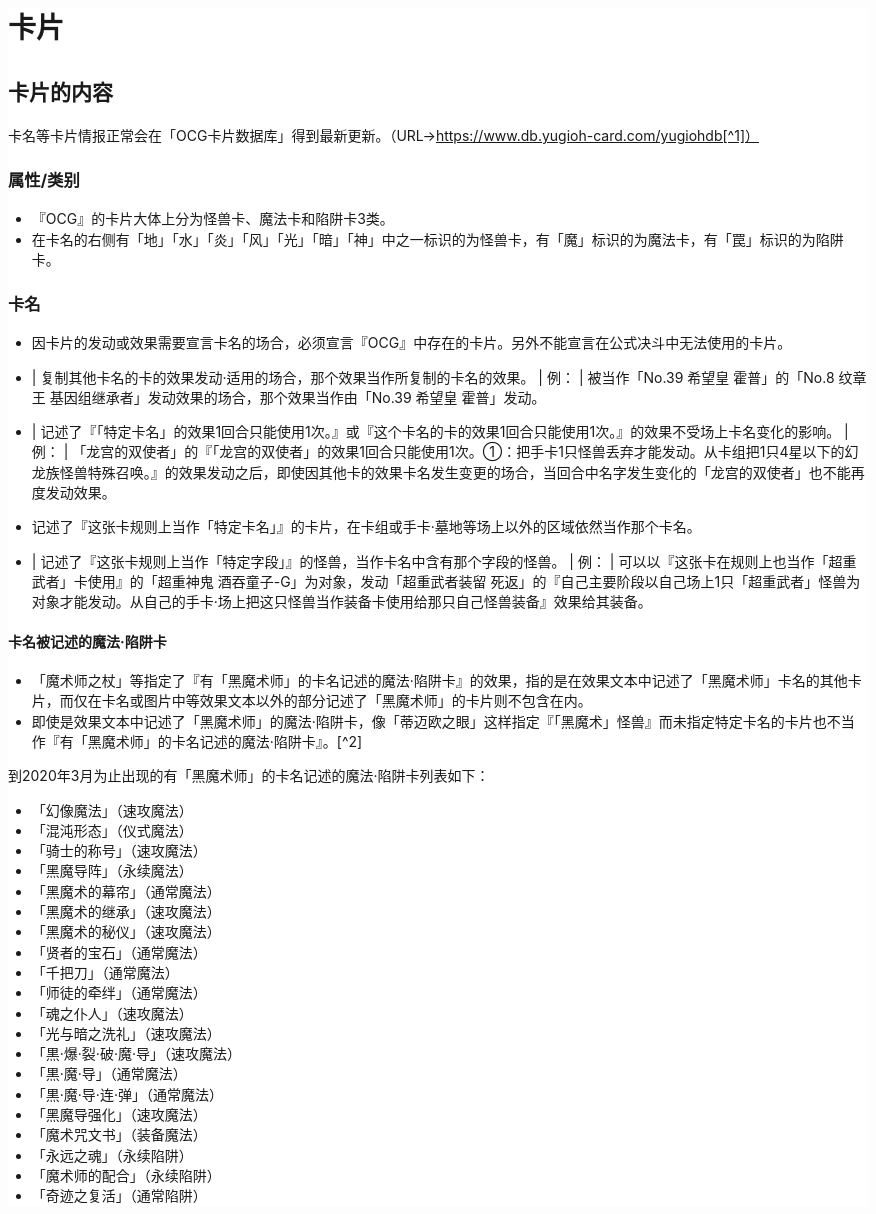 # 卡片

## 卡片的内容

卡名等卡片情报正常会在「OCG卡片数据库」得到最新更新。（URL→https://www.db.yugioh-card.com/yugiohdb[^1]）

### 属性/类别

-   『OCG』的卡片大体上分为怪兽卡、魔法卡和陷阱卡3类。
-   在卡名的右侧有「地」「水」「炎」「风」「光」「暗」「神」中之一标识的为怪兽卡，有「魔」标识的为魔法卡，有「罠」标识的为陷阱卡。

### 卡名

-   因卡片的发动或效果需要宣言卡名的场合，必须宣言『OCG』中存在的卡片。另外不能宣言在公式决斗中无法使用的卡片。

-   | 复制其他卡名的卡的效果发动·适用的场合，那个效果当作所复制的卡名的效果。
    | 例：
    | 被当作「No.39 希望皇 霍普」的「No.8 纹章王
      基因组继承者」发动效果的场合，那个效果当作由「No.39 希望皇
      霍普」发动。

-   | 记述了『「特定卡名」的效果1回合只能使用1次。』或『这个卡名的卡的效果1回合只能使用1次。』的效果不受场上卡名变化的影响。
    | 例：
    | 「龙宫的双使者」的『「龙宫的双使者」的效果1回合只能使用1次。①：把手卡1只怪兽丢弃才能发动。从卡组把1只4星以下的幻龙族怪兽特殊召唤。』的效果发动之后，即使因其他卡的效果卡名发生变更的场合，当回合中名字发生变化的「龙宫的双使者」也不能再度发动效果。

-   记述了『这张卡规则上当作「特定卡名」』的卡片，在卡组或手卡·墓地等场上以外的区域依然当作那个卡名。

-   | 记述了『这张卡规则上当作「特定字段」』的怪兽，当作卡名中含有那个字段的怪兽。
    | 例：
    | 可以以『这张卡在规则上也当作「超重武者」卡使用』的「超重神鬼
      酒吞童子-G」为对象，发动「超重武者装留
      死返」的『自己主要阶段以自己场上1只「超重武者」怪兽为对象才能发动。从自己的手卡·场上把这只怪兽当作装备卡使用给那只自己怪兽装备』效果给其装备。

#### 卡名被记述的魔法·陷阱卡

-   「魔术师之杖」等指定了『有「黑魔术师」的卡名记述的魔法·陷阱卡』的效果，指的是在效果文本中记述了「黑魔术师」卡名的其他卡片，而仅在卡名或图片中等效果文本以外的部分记述了「黑魔术师」的卡片则不包含在内。
-   即使是效果文本中记述了「黑魔术师」的魔法·陷阱卡，像「蒂迈欧之眼」这样指定『「黑魔术」怪兽』而未指定特定卡名的卡片也不当作『有「黑魔术师」的卡名记述的魔法·陷阱卡』。[^2]

到2020年3月为止出现的有「黑魔术师」的卡名记述的魔法·陷阱卡列表如下：

-   「幻像魔法」（速攻魔法）
-   「混沌形态」（仪式魔法）
-   「骑士的称号」（速攻魔法）
-   「黑魔导阵」（永续魔法）
-   「黑魔术的幕帘」（通常魔法）
-   「黑魔术的继承」（速攻魔法）
-   「黑魔术的秘仪」（速攻魔法）
-   「贤者的宝石」（通常魔法）
-   「千把刀」（通常魔法）
-   「师徒的牵绊」（通常魔法）
-   「魂之仆人」（速攻魔法）
-   「光与暗之洗礼」（速攻魔法）
-   「黒·爆·裂·破·魔·导」（速攻魔法）
-   「黒·魔·导」（通常魔法）
-   「黒·魔·导·连·弹」（通常魔法）
-   「黑魔导强化」（速攻魔法）
-   「魔术咒文书」（装备魔法）
-   「永远之魂」（永续陷阱）
-   「魔术师的配合」（永续陷阱）
-   「奇迹之复活」（通常陷阱）